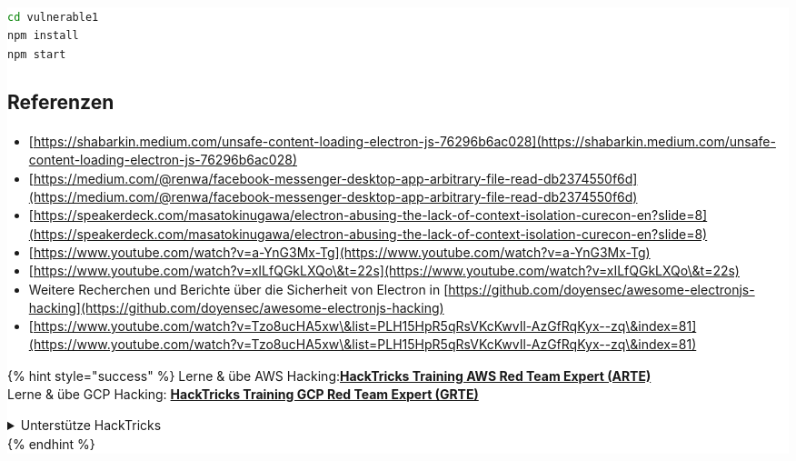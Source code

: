 ```bash
cd vulnerable1
npm install
npm start
```
## **Referenzen**

* [https://shabarkin.medium.com/unsafe-content-loading-electron-js-76296b6ac028](https://shabarkin.medium.com/unsafe-content-loading-electron-js-76296b6ac028)
* [https://medium.com/@renwa/facebook-messenger-desktop-app-arbitrary-file-read-db2374550f6d](https://medium.com/@renwa/facebook-messenger-desktop-app-arbitrary-file-read-db2374550f6d)
* [https://speakerdeck.com/masatokinugawa/electron-abusing-the-lack-of-context-isolation-curecon-en?slide=8](https://speakerdeck.com/masatokinugawa/electron-abusing-the-lack-of-context-isolation-curecon-en?slide=8)
* [https://www.youtube.com/watch?v=a-YnG3Mx-Tg](https://www.youtube.com/watch?v=a-YnG3Mx-Tg)
* [https://www.youtube.com/watch?v=xILfQGkLXQo\&t=22s](https://www.youtube.com/watch?v=xILfQGkLXQo\&t=22s)
* Weitere Recherchen und Berichte über die Sicherheit von Electron in [https://github.com/doyensec/awesome-electronjs-hacking](https://github.com/doyensec/awesome-electronjs-hacking)
* [https://www.youtube.com/watch?v=Tzo8ucHA5xw\&list=PLH15HpR5qRsVKcKwvIl-AzGfRqKyx--zq\&index=81](https://www.youtube.com/watch?v=Tzo8ucHA5xw\&list=PLH15HpR5qRsVKcKwvIl-AzGfRqKyx--zq\&index=81)

{% hint style="success" %}
Lerne & übe AWS Hacking:<img src="/.gitbook/assets/arte.png" alt="" data-size="line">[**HackTricks Training AWS Red Team Expert (ARTE)**](https://training.hacktricks.xyz/courses/arte)<img src="/.gitbook/assets/arte.png" alt="" data-size="line">\
Lerne & übe GCP Hacking: <img src="/.gitbook/assets/grte.png" alt="" data-size="line">[**HackTricks Training GCP Red Team Expert (GRTE)**<img src="/.gitbook/assets/grte.png" alt="" data-size="line">](https://training.hacktricks.xyz/courses/grte)

<details><summary>Unterstütze HackTricks</summary></details>
{% endhint %}
